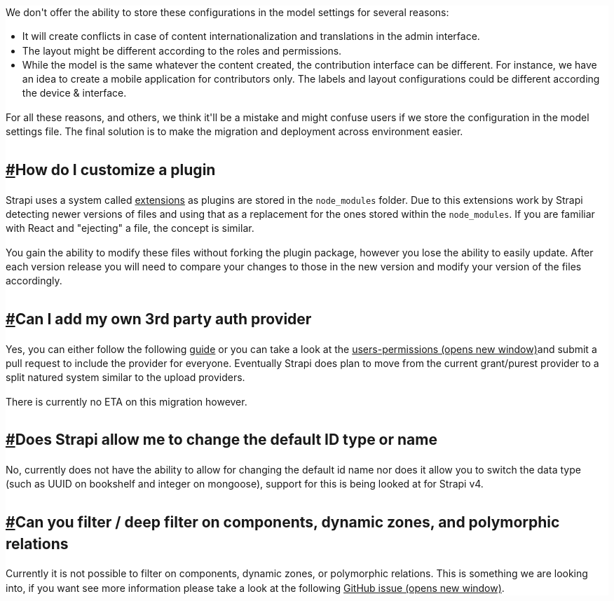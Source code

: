 We don't offer the ability to store these configurations in the model settings for several reasons:

-   It will create conflicts in case of content internationalization and translations in the admin interface.
-   The layout might be different according to the roles and permissions.
-   While the model is the same whatever the content created, the contribution interface can be different. For instance, we have an idea to create a mobile application for contributors only. The labels and layout configurations could be different according the device & interface.

For all these reasons, and others, we think it'll be a mistake and might confuse users if we store the configuration in the model settings file. The final solution is to make the migration and deployment across environment easier.

[#](https://strapi.io/documentation/developer-docs/latest/getting-started/troubleshooting.html#how-do-i-customize-a-plugin)How do I customize a plugin
------------------------------------------------------------------------------------------------------------------------------------------------------

Strapi uses a system called [extensions](https://strapi.io/documentation/developer-docs/latest/development/plugin-customization.html) as plugins are stored in the `node_modules` folder. Due to this extensions work by Strapi detecting newer versions of files and using that as a replacement for the ones stored within the `node_modules`. If you are familiar with React and "ejecting" a file, the concept is similar.

You gain the ability to modify these files without forking the plugin package, however you lose the ability to easily update. After each version release you will need to compare your changes to those in the new version and modify your version of the files accordingly.

[#](https://strapi.io/documentation/developer-docs/latest/getting-started/troubleshooting.html#can-i-add-my-own-3rd-party-auth-provider)Can I add my own 3rd party auth provider
--------------------------------------------------------------------------------------------------------------------------------------------------------------------------------

Yes, you can either follow the following [guide](https://strapi.io/documentation/developer-docs/latest/development/plugins/users-permissions.html#adding-a-new-provider-to-your-project) or you can take a look at the [users-permissions (opens new window)](https://github.com/strapi/strapi/tree/master/packages/strapi-plugin-users-permissions)and submit a pull request to include the provider for everyone. Eventually Strapi does plan to move from the current grant/purest provider to a split natured system similar to the upload providers.

There is currently no ETA on this migration however.

[#](https://strapi.io/documentation/developer-docs/latest/getting-started/troubleshooting.html#does-strapi-allow-me-to-change-the-default-id-type-or-name)Does Strapi allow me to change the default ID type or name
--------------------------------------------------------------------------------------------------------------------------------------------------------------------------------------------------------------------

No, currently does not have the ability to allow for changing the default id name nor does it allow you to switch the data type (such as UUID on bookshelf and integer on mongoose), support for this is being looked at for Strapi v4.

[#](https://strapi.io/documentation/developer-docs/latest/getting-started/troubleshooting.html#can-you-filter-deep-filter-on-components-dynamic-zones-and-polymorphic-relations)Can you filter / deep filter on components, dynamic zones, and polymorphic relations
--------------------------------------------------------------------------------------------------------------------------------------------------------------------------------------------------------------------------------------------------------------------

Currently it is not possible to filter on components, dynamic zones, or polymorphic relations. This is something we are looking into, if you want see more information please take a look at the following [GitHub issue (opens new window)](https://github.com/strapi/strapi/issues/5124).

